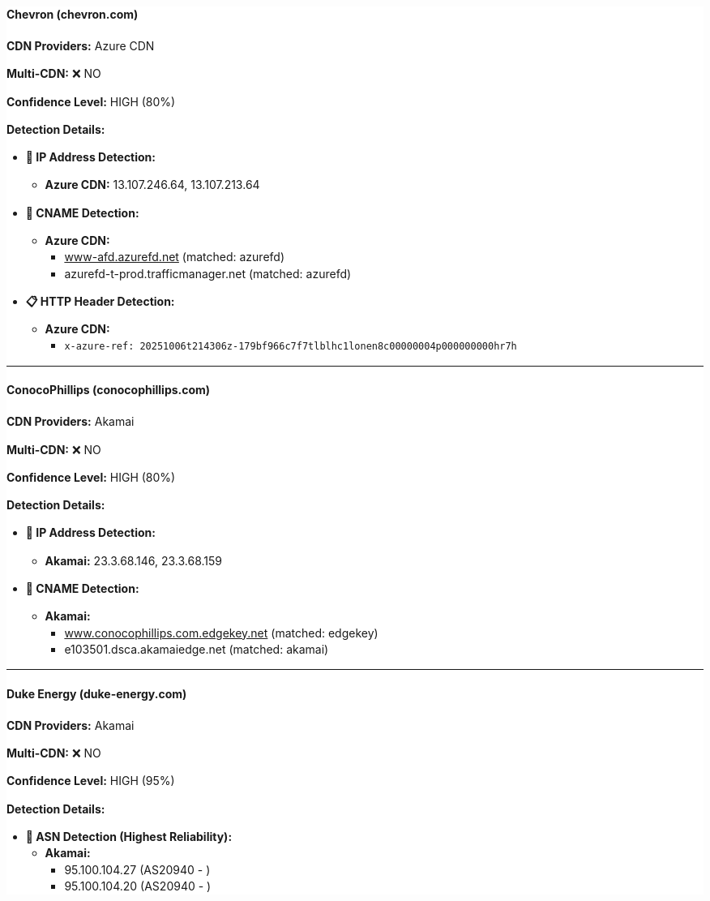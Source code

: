 
#### Chevron (chevron.com)

**CDN Providers:** Azure CDN

**Multi-CDN:** ❌ NO

**Confidence Level:** HIGH (80%)

**Detection Details:**

- **📡 IP Address Detection:**
  - **Azure CDN:** 13.107.246.64, 13.107.213.64

- **🔗 CNAME Detection:**
  - **Azure CDN:**
    - www-afd.azurefd.net (matched: azurefd)
    - azurefd-t-prod.trafficmanager.net (matched: azurefd)

- **📋 HTTP Header Detection:**
  - **Azure CDN:**
    - `x-azure-ref: 20251006t214306z-179bf966c7f7tlblhc1lonen8c00000004p000000000hr7h`

---

#### ConocoPhillips (conocophillips.com)

**CDN Providers:** Akamai

**Multi-CDN:** ❌ NO

**Confidence Level:** HIGH (80%)

**Detection Details:**

- **📡 IP Address Detection:**
  - **Akamai:** 23.3.68.146, 23.3.68.159

- **🔗 CNAME Detection:**
  - **Akamai:**
    - www.conocophillips.com.edgekey.net (matched: edgekey)
    - e103501.dsca.akamaiedge.net (matched: akamai)

---

#### Duke Energy (duke-energy.com)

**CDN Providers:** Akamai

**Multi-CDN:** ❌ NO

**Confidence Level:** HIGH (95%)

**Detection Details:**

- **🎯 ASN Detection (Highest Reliability):**
  - **Akamai:**
    - 95.100.104.27 (AS20940 - )
    - 95.100.104.20 (AS20940 - )
